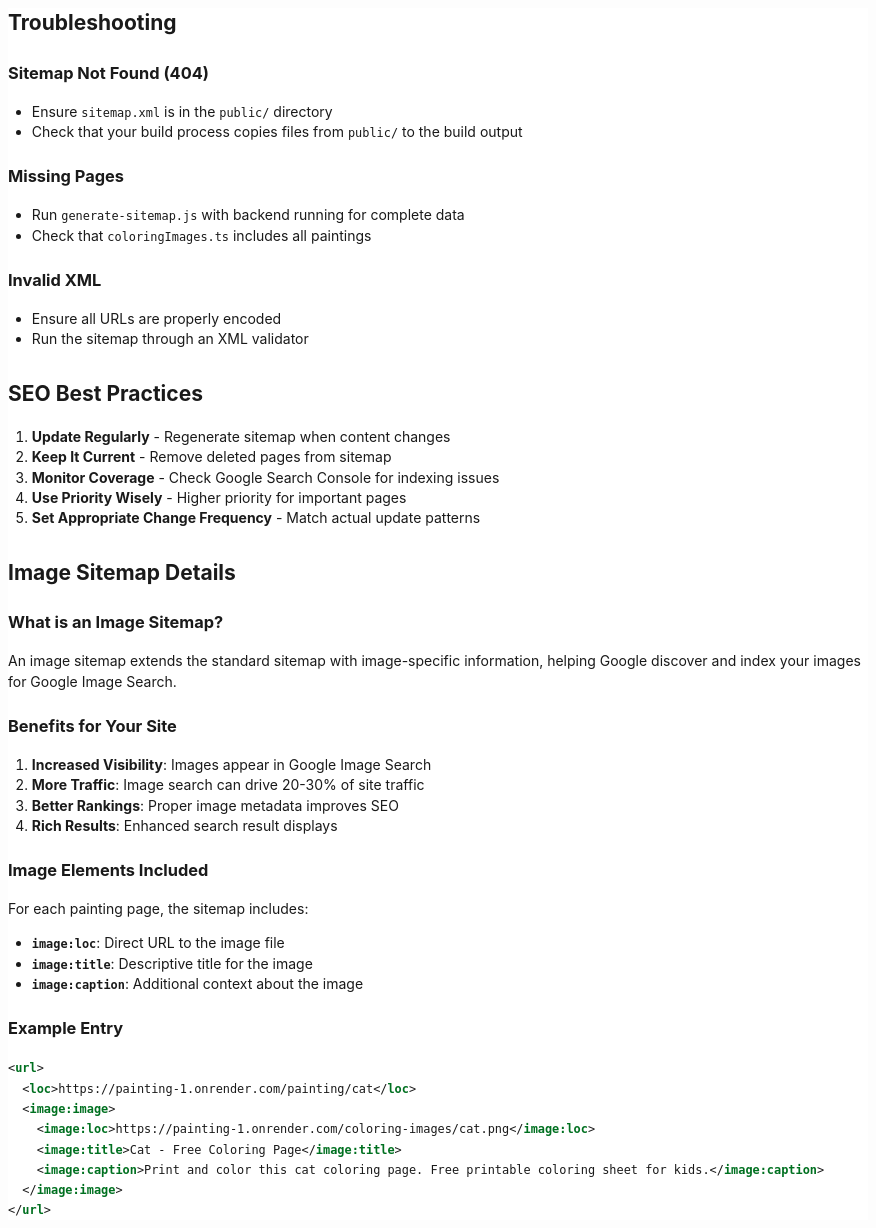 ## Troubleshooting

### Sitemap Not Found (404)
- Ensure `sitemap.xml` is in the `public/` directory
- Check that your build process copies files from `public/` to the build output

### Missing Pages
- Run `generate-sitemap.js` with backend running for complete data
- Check that `coloringImages.ts` includes all paintings

### Invalid XML
- Ensure all URLs are properly encoded
- Run the sitemap through an XML validator

## SEO Best Practices

1. **Update Regularly** - Regenerate sitemap when content changes
2. **Keep It Current** - Remove deleted pages from sitemap
3. **Monitor Coverage** - Check Google Search Console for indexing issues
4. **Use Priority Wisely** - Higher priority for important pages
5. **Set Appropriate Change Frequency** - Match actual update patterns

## Image Sitemap Details

### What is an Image Sitemap?

An image sitemap extends the standard sitemap with image-specific information, helping Google discover and index your images for Google Image Search.

### Benefits for Your Site

1. **Increased Visibility**: Images appear in Google Image Search
2. **More Traffic**: Image search can drive 20-30% of site traffic
3. **Better Rankings**: Proper image metadata improves SEO
4. **Rich Results**: Enhanced search result displays

### Image Elements Included

For each painting page, the sitemap includes:
- **`image:loc`**: Direct URL to the image file
- **`image:title`**: Descriptive title for the image
- **`image:caption`**: Additional context about the image

### Example Entry

```xml
<url>
  <loc>https://painting-1.onrender.com/painting/cat</loc>
  <image:image>
    <image:loc>https://painting-1.onrender.com/coloring-images/cat.png</image:loc>
    <image:title>Cat - Free Coloring Page</image:title>
    <image:caption>Print and color this cat coloring page. Free printable coloring sheet for kids.</image:caption>
  </image:image>
</url>
```
